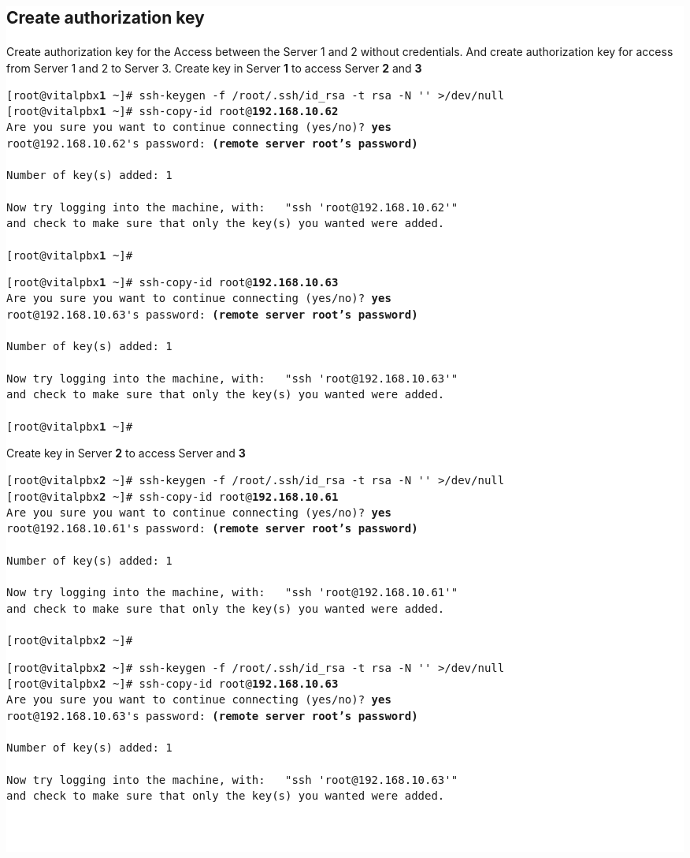 ## Create authorization key
Create authorization key for the Access between the Server 1 and 2 without credentials. And create authorization key for access from Server 1 and 2 to Server 3.
Create key in Server <strong>1</strong> to access Server <strong>2</strong> and <strong>3</strong>
<pre>
[root@vitalpbx<strong>1</strong> ~]# ssh-keygen -f /root/.ssh/id_rsa -t rsa -N '' >/dev/null
[root@vitalpbx<strong>1</strong> ~]# ssh-copy-id root@<strong>192.168.10.62</strong>
Are you sure you want to continue connecting (yes/no)? <strong>yes</strong>
root@192.168.10.62's password: <strong>(remote server root’s password)</strong>

Number of key(s) added: 1

Now try logging into the machine, with:   "ssh 'root@192.168.10.62'"
and check to make sure that only the key(s) you wanted were added. 

[root@vitalpbx<strong>1</strong> ~]#
</pre>

<pre>
[root@vitalpbx<strong>1</strong> ~]# ssh-copy-id root@<strong>192.168.10.63</strong>
Are you sure you want to continue connecting (yes/no)? <strong>yes</strong>
root@192.168.10.63's password: <strong>(remote server root’s password)</strong>

Number of key(s) added: 1

Now try logging into the machine, with:   "ssh 'root@192.168.10.63'"
and check to make sure that only the key(s) you wanted were added. 

[root@vitalpbx<strong>1</strong> ~]#
</pre>


Create key in Server <strong>2</strong> to access Server <strong></strong> and <strong>3</strong>
<pre>
[root@vitalpbx<strong>2</strong> ~]# ssh-keygen -f /root/.ssh/id_rsa -t rsa -N '' >/dev/null
[root@vitalpbx<strong>2</strong> ~]# ssh-copy-id root@<strong>192.168.10.61</strong>
Are you sure you want to continue connecting (yes/no)? <strong>yes</strong>
root@192.168.10.61's password: <strong>(remote server root’s password)</strong>

Number of key(s) added: 1

Now try logging into the machine, with:   "ssh 'root@192.168.10.61'"
and check to make sure that only the key(s) you wanted were added. 

[root@vitalpbx<strong>2</strong> ~]#
</pre>

<pre>
[root@vitalpbx<strong>2</strong> ~]# ssh-keygen -f /root/.ssh/id_rsa -t rsa -N '' >/dev/null
[root@vitalpbx<strong>2</strong> ~]# ssh-copy-id root@<strong>192.168.10.63</strong>
Are you sure you want to continue connecting (yes/no)? <strong>yes</strong>
root@192.168.10.63's password: <strong>(remote server root’s password)</strong>

Number of key(s) added: 1

Now try logging into the machine, with:   "ssh 'root@192.168.10.63'"
and check to make sure that only the key(s) you wanted were added. 
